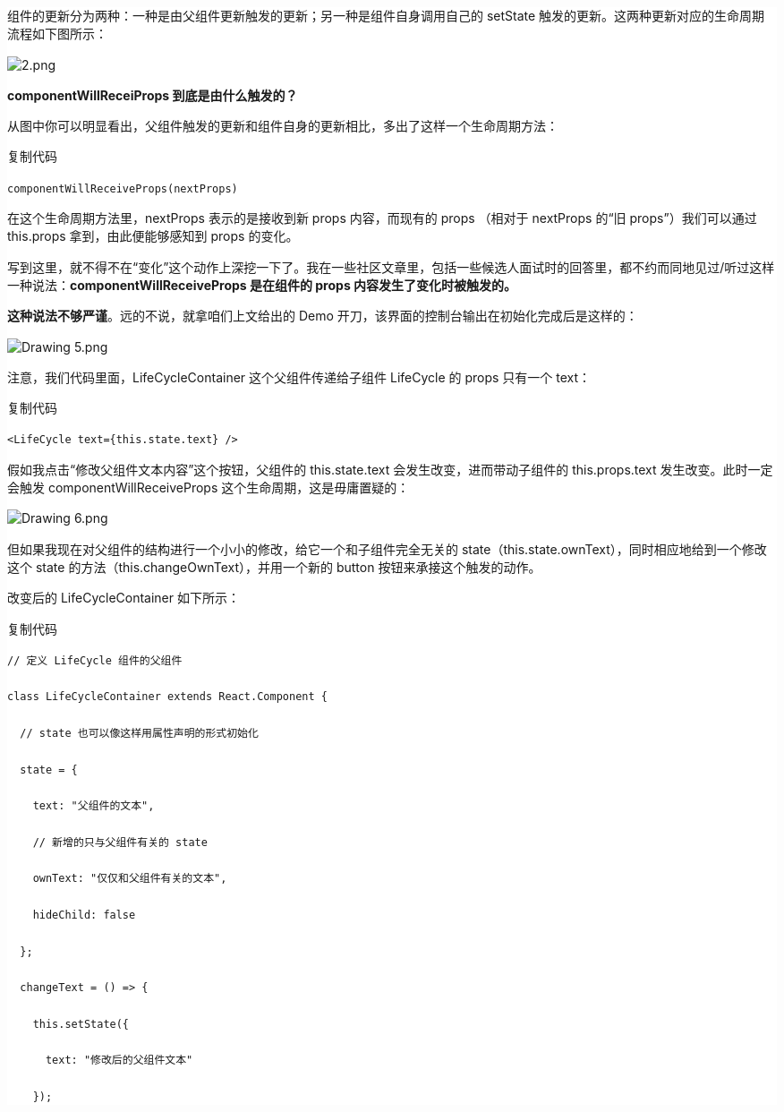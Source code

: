 组件的更新分为两种：一种是由父组件更新触发的更新；另一种是组件自身调用自己的 setState 触发的更新。这两种更新对应的生命周期流程如下图所示：

![2.png](https://s0.lgstatic.com/i/image/M00/5E/3C/CgqCHl-GZf-AUjsLAACmOsiQl3M485.png)

**componentWillReceiProps 到底是由什么触发的？**

从图中你可以明显看出，父组件触发的更新和组件自身的更新相比，多出了这样一个生命周期方法：

复制代码

```
componentWillReceiveProps(nextProps)
```

在这个生命周期方法里，nextProps 表示的是接收到新 props 内容，而现有的 props （相对于 nextProps 的“旧 props”）我们可以通过 this.props 拿到，由此便能够感知到 props 的变化。

写到这里，就不得不在“变化”这个动作上深挖一下了。我在一些社区文章里，包括一些候选人面试时的回答里，都不约而同地见过/听过这样一种说法：**componentWillReceiveProps 是在组件的 props 内容发生了变化时被触发的。**

**这种说法不够严谨**。远的不说，就拿咱们上文给出的 Demo 开刀，该界面的控制台输出在初始化完成后是这样的：

![Drawing 5.png](https://s0.lgstatic.com/i/image/M00/5D/CC/Ciqc1F-FVA6AYiD4AADSl2lr-_Q663.png)

注意，我们代码里面，LifeCycleContainer 这个父组件传递给子组件 LifeCycle 的 props 只有一个 text：

复制代码

```
<LifeCycle text={this.state.text} />
```

假如我点击“修改父组件文本内容”这个按钮，父组件的 this.state.text 会发生改变，进而带动子组件的 this.props.text 发生改变。此时一定会触发 componentWillReceiveProps 这个生命周期，这是毋庸置疑的：

![Drawing 6.png](https://s0.lgstatic.com/i/image/M00/5D/CC/Ciqc1F-FVBWAEqTGAAEdsvX2TAM747.png)

但如果我现在对父组件的结构进行一个小小的修改，给它一个和子组件完全无关的 state（this.state.ownText），同时相应地给到一个修改这个 state 的方法（this.changeOwnText），并用一个新的 button 按钮来承接这个触发的动作。

改变后的 LifeCycleContainer 如下所示：

复制代码

```
// 定义 LifeCycle 组件的父组件

class LifeCycleContainer extends React.Component {

  // state 也可以像这样用属性声明的形式初始化

  state = {

    text: "父组件的文本",

    // 新增的只与父组件有关的 state

    ownText: "仅仅和父组件有关的文本",

    hideChild: false

  };

  changeText = () => {

    this.setState({

      text: "修改后的父组件文本"

    });

```